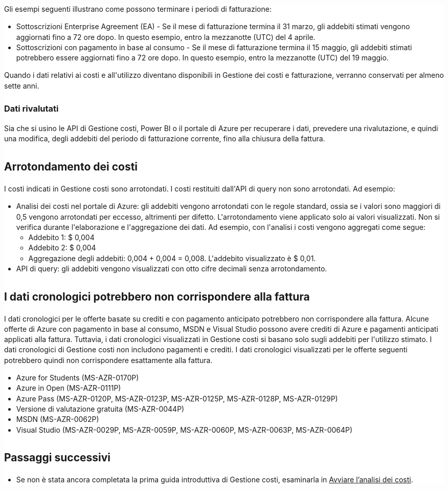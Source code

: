 Gli esempi seguenti illustrano come possono terminare i periodi di fatturazione:

* Sottoscrizioni Enterprise Agreement (EA) - Se il mese di fatturazione termina il 31 marzo, gli addebiti stimati vengono aggiornati fino a 72 ore dopo. In questo esempio, entro la mezzanotte (UTC) del 4 aprile.
* Sottoscrizioni con pagamento in base al consumo - Se il mese di fatturazione termina il 15 maggio, gli addebiti stimati potrebbero essere aggiornati fino a 72 ore dopo. In questo esempio, entro la mezzanotte (UTC) del 19 maggio.

Quando i dati relativi ai costi e all'utilizzo diventano disponibili in Gestione dei costi e fatturazione, verranno conservati per almeno sette anni.

### <a name="rerated-data"></a>Dati rivalutati

Sia che si usino le API di Gestione costi, Power BI o il portale di Azure per recuperare i dati, prevedere una rivalutazione, e quindi una modifica, degli addebiti del periodo di fatturazione corrente, fino alla chiusura della fattura.

## <a name="cost-rounding"></a>Arrotondamento dei costi

I costi indicati in Gestione costi sono arrotondati. I costi restituiti dall'API di query non sono arrotondati. Ad esempio:

- Analisi dei costi nel portale di Azure: gli addebiti vengono arrotondati con le regole standard, ossia se i valori sono maggiori di 0,5 vengono arrotondati per eccesso, altrimenti per difetto. L'arrotondamento viene applicato solo ai valori visualizzati. Non si verifica durante l'elaborazione e l'aggregazione dei dati. Ad esempio, con l'analisi i costi vengono aggregati come segue:
  -    Addebito 1: $ 0,004
  - Addebito 2: $ 0,004
  -    Aggregazione degli addebiti: 0,004 + 0,004 = 0,008. L'addebito visualizzato è $ 0,01.
- API di query: gli addebiti vengono visualizzati con otto cifre decimali senza arrotondamento.

## <a name="historical-data-might-not-match-invoice"></a>I dati cronologici potrebbero non corrispondere alla fattura

I dati cronologici per le offerte basate su crediti e con pagamento anticipato potrebbero non corrispondere alla fattura. Alcune offerte di Azure con pagamento in base al consumo, MSDN e Visual Studio possono avere crediti di Azure e pagamenti anticipati applicati alla fattura. Tuttavia, i dati cronologici visualizzati in Gestione costi si basano solo sugli addebiti per l'utilizzo stimato. I dati cronologici di Gestione costi non includono pagamenti e crediti. I dati cronologici visualizzati per le offerte seguenti potrebbero quindi non corrispondere esattamente alla fattura.

- Azure for Students (MS-AZR-0170P)
- Azure in Open (MS-AZR-0111P)
- Azure Pass (MS-AZR-0120P, MS-AZR-0123P, MS-AZR-0125P, MS-AZR-0128P, MS-AZR-0129P)
- Versione di valutazione gratuita (MS-AZR-0044P)
- MSDN (MS-AZR-0062P)
- Visual Studio (MS-AZR-0029P, MS-AZR-0059P, MS-AZR-0060P, MS-AZR-0063P, MS-AZR-0064P)

## <a name="next-steps"></a>Passaggi successivi

- Se non è stata ancora completata la prima guida introduttiva di Gestione costi, esaminarla in [Avviare l’analisi dei costi](./quick-acm-cost-analysis.md).
